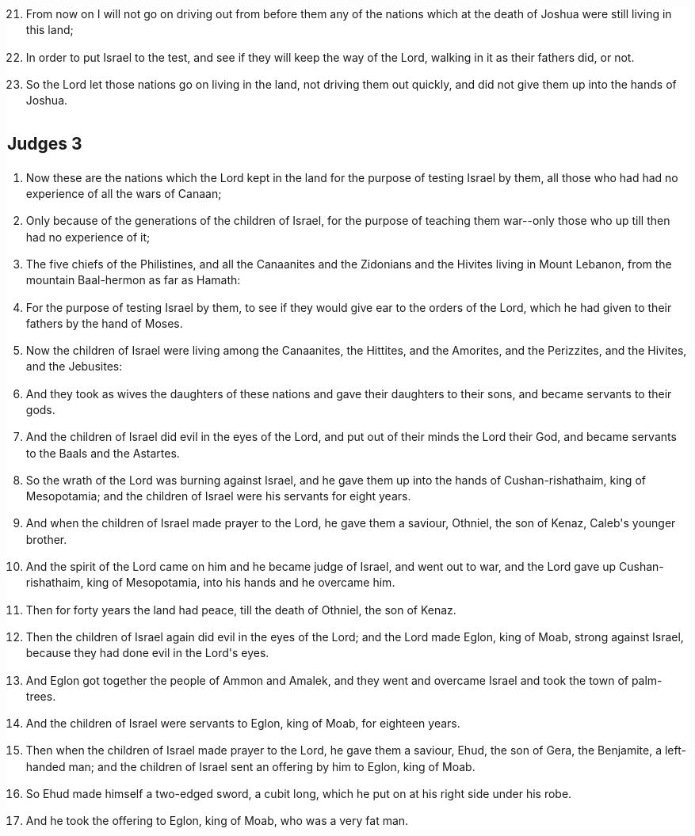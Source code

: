 21. From now on I will not go on driving out from before them any of the nations which at the death of Joshua were still living in this land;

22. In order to put Israel to the test, and see if they will keep the way of the Lord, walking in it as their fathers did, or not.

23. So the Lord let those nations go on living in the land, not driving them out quickly, and did not give them up into the hands of Joshua.

## Judges 3

1. Now these are the nations which the Lord kept in the land for the purpose of testing Israel by them, all those who had had no experience of all the wars of Canaan;

2. Only because of the generations of the children of Israel, for the purpose of teaching them war--only those who up till then had no experience of it;

3. The five chiefs of the Philistines, and all the Canaanites and the Zidonians and the Hivites living in Mount Lebanon, from the mountain Baal-hermon as far as Hamath:

4. For the purpose of testing Israel by them, to see if they would give ear to the orders of the Lord, which he had given to their fathers by the hand of Moses.

5. Now the children of Israel were living among the Canaanites, the Hittites, and the Amorites, and the Perizzites, and the Hivites, and the Jebusites:

6. And they took as wives the daughters of these nations and gave their daughters to their sons, and became servants to their gods.

7. And the children of Israel did evil in the eyes of the Lord, and put out of their minds the Lord their God, and became servants to the Baals and the Astartes.

8. So the wrath of the Lord was burning against Israel, and he gave them up into the hands of Cushan-rishathaim, king of Mesopotamia; and the children of Israel were his servants for eight years.

9. And when the children of Israel made prayer to the Lord, he gave them a saviour, Othniel, the son of Kenaz, Caleb's younger brother.

10. And the spirit of the Lord came on him and he became judge of Israel, and went out to war, and the Lord gave up Cushan-rishathaim, king of Mesopotamia, into his hands and he overcame him.

11. Then for forty years the land had peace, till the death of Othniel, the son of Kenaz.

12. Then the children of Israel again did evil in the eyes of the Lord; and the Lord made Eglon, king of Moab, strong against Israel, because they had done evil in the Lord's eyes.

13. And Eglon got together the people of Ammon and Amalek, and they went and overcame Israel and took the town of palm-trees.

14. And the children of Israel were servants to Eglon, king of Moab, for eighteen years.

15. Then when the children of Israel made prayer to the Lord, he gave them a saviour, Ehud, the son of Gera, the Benjamite, a left-handed man; and the children of Israel sent an offering by him to Eglon, king of Moab.

16. So Ehud made himself a two-edged sword, a cubit long, which he put on at his right side under his robe.

17. And he took the offering to Eglon, king of Moab, who was a very fat man.

